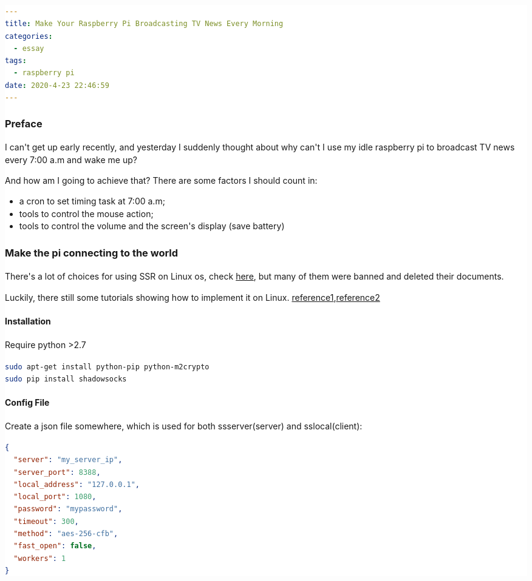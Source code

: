 ```yaml
---
title: Make Your Raspberry Pi Broadcasting TV News Every Morning
categories:
  - essay
tags:
  - raspberry pi
date: 2020-4-23 22:46:59
---
```


### Preface

I can't get up early recently, and yesterday I suddenly thought about why can't I use my idle raspberry pi to broadcast TV news every 7:00 a.m and wake me up?

And how am I going to achieve that? There are some factors I should count in:

- a cron to set timing task at 7:00 a.m;
- tools to control the mouse action;
- tools to control the volume and the screen's display (save battery)

### Make the pi connecting to the world

There's a lot of choices for using SSR on Linux os, check [here](https://github.com/shadowsocks), but many of them were banned and deleted their documents.

Luckily, there still some tutorials showing how to implement it on Linux. [reference1](https://medium.com/@molimowang/raspberry-pi-shadowsocks-polipo%E5%AE%9E%E7%8E%B0%E7%A7%91%E5%AD%A6%E4%B8%8A%E7%BD%91-eae1b7eeb779),[reference2](https://my.oschina.net/u/1432769/blog/619651?nocache=1527132335477)

#### Installation

Require python >2.7

```bash
sudo apt-get install python-pip python-m2crypto
sudo pip install shadowsocks
```

#### Config File

Create a json file somewhere, which is used for both ssserver(server) and sslocal(client):

```json
{
  "server": "my_server_ip",
  "server_port": 8388,
  "local_address": "127.0.0.1",
  "local_port": 1080,
  "password": "mypassword",
  "timeout": 300,
  "method": "aes-256-cfb",
  "fast_open": false,
  "workers": 1
}
```
